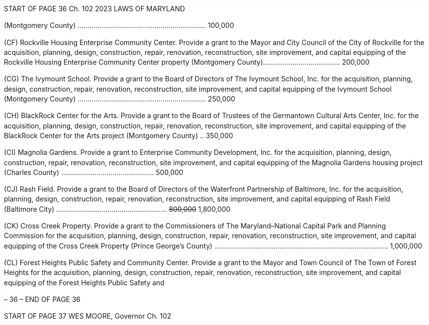 START OF PAGE 36
Ch. 102 2023 LAWS OF MARYLAND

(Montgomery County) ................................................................. 100,000

(CF) Rockville Housing Enterprise Community Center. Provide a
grant to the Mayor and City Council of the City of Rockville for
the acquisition, planning, design, construction, repair,
renovation, reconstruction, site improvement, and capital
equipping of the Rockville Housing Enterprise Community
Center property (Montgomery County)....................................... 200,000

(CG) The Ivymount School. Provide a grant to the Board of Directors
of The Ivymount School, Inc. for the acquisition, planning,
design, construction, repair, renovation, reconstruction, site
improvement, and capital equipping of the Ivymount School
(Montgomery County) ................................................................. 250,000

(CH) BlackRock Center for the Arts. Provide a grant to the Board of
Trustees of the Germantown Cultural Arts Center, Inc. for the
acquisition, planning, design, construction, repair, renovation,
reconstruction, site improvement, and capital equipping of the
BlackRock Center for the Arts project (Montgomery County) .. 350,000

(CI) Magnolia Gardens. Provide a grant to Enterprise Community
Development, Inc. for the acquisition, planning, design,
construction, repair, renovation, reconstruction, site
improvement, and capital equipping of the Magnolia Gardens
housing project (Charles County) ............................................... 500,000

(CJ) Rash Field. Provide a grant to the Board of Directors of the
Waterfront Partnership of Baltimore, Inc. for the acquisition,
planning, design, construction, repair, renovation,
reconstruction, site improvement, and capital equipping of
Rash Field (Baltimore City) ........................................................ ~~800,000~~
1,800,000

(CK) Cross Creek Property. Provide a grant to the Commissioners of
The Maryland–National Capital Park and Planning
Commission for the acquisition, planning, design, construction,
repair, renovation, reconstruction, site improvement, and
capital equipping of the Cross Creek Property (Prince George’s
County) ........................................................................................ 1,000,000

(CL) Forest Heights Public Safety and Community Center. Provide
a grant to the Mayor and Town Council of The Town of Forest
Heights for the acquisition, planning, design, construction,
repair, renovation, reconstruction, site improvement, and
capital equipping of the Forest Heights Public Safety and

– 36 –
END OF PAGE 36

START OF PAGE 37
WES MOORE, Governor Ch. 102
